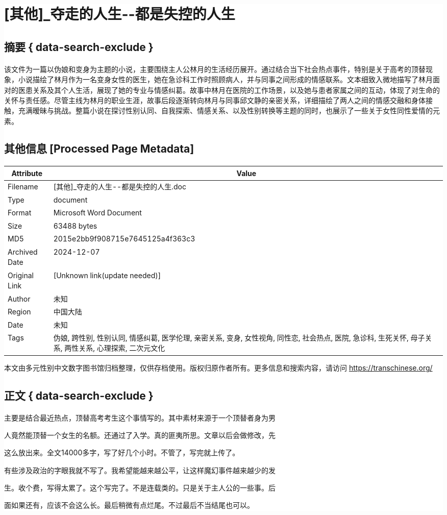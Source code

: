 # [其他]_夺走的人生--都是失控的人生



## 摘要  { data-search-exclude }


该文件为一篇以伪娘和变身为主题的小说，主要围绕主人公林月的生活经历展开。通过结合当下社会热点事件，特别是关于高考的顶替现象，小说描绘了林月作为一名变身女性的医生，她在急诊科工作时照顾病人，并与同事之间形成的情感联系。文本细致入微地描写了林月面对的医患关系及其个人生活，展现了她的专业与情感纠葛。故事中林月在医院的工作场景，以及她与患者家属之间的互动，体现了对生命的关怀与责任感。尽管主线为林月的职业生涯，故事后段逐渐转向林月与同事邱文静的亲密关系，详细描绘了两人之间的情感交融和身体接触，充满暧昧与挑战。整篇小说在探讨性别认同、自我探索、情感关系、以及性别转换等主题的同时，也展示了一些关于女性同性爱情的元素。



## 其他信息 [Processed Page Metadata]

| Attribute       | Value                                  |
|-----------------|----------------------------------------|
| Filename        | [其他]_夺走的人生--都是失控的人生.doc                             |
| Type            | document                                 |
| Format          | Microsoft Word Document                               |
| Size            | 63488 bytes                           |
| MD5             | 2015e2bb9f908715e7645125a4f363c3                                  |
| Archived Date   | 2024-12-07                             |
| Original Link   | [Unknown link(update needed)]                         |
| Author          | 未知                               |
| Region          | 中国大陆                               |
| Date            | 未知                                 |
| Tags            | 伪娘, 跨性别, 性别认同, 情感纠葛, 医学伦理, 亲密关系, 变身, 女性视角, 同性恋, 社会热点, 医院, 急诊科, 生死关怀, 母子关系, 两性关系, 心理探索, 二次元文化                                 |

本文由多元性别中文数字图书馆归档整理，仅供存档使用。版权归原作者所有。更多信息和搜索内容，请访问 <https://transchinese.org/>


## 正文 { data-search-exclude }


主要是结合最近热点，顶替高考考生这个事情写的。其中素材来源于一个顶替者身为男

人竟然能顶替一个女生的名额。还通过了入学。真的匪夷所思。文章以后会做修改，先

这么放出来。全文14000多字，写了好几个小时。不管了，写完就上传了。

有些涉及政治的字眼我就不写了。我希望能越来越公平，让这样魔幻事件越来越少的发

生。收个费，写得太累了。这个写完了。不是连载类的。只是关于主人公的一些事。后

面如果还有，应该不会这么长。最后稍微有点烂尾。不过最后不当结尾也可以。
